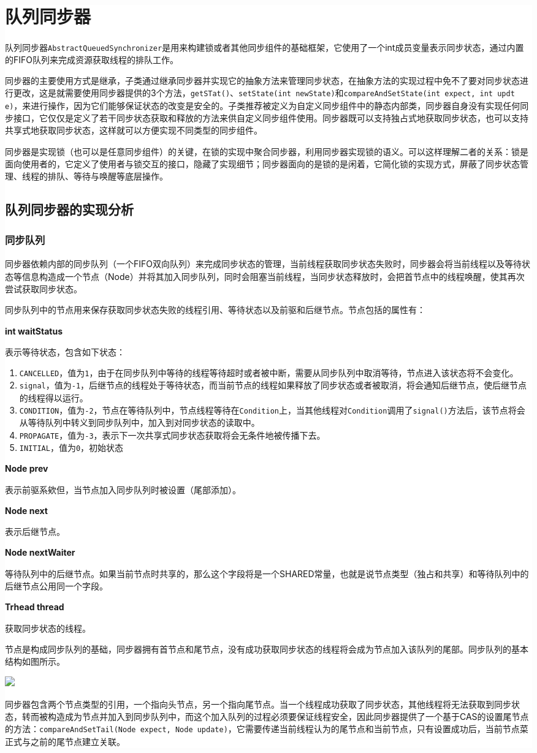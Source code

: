 # 队列同步器

队列同步器`AbstractQueuedSynchronizer`是用来构建锁或者其他同步组件的基础框架，它使用了一个int成员变量表示同步状态，通过内置的FIFO队列来完成资源获取线程的排队工作。

同步器的主要使用方式是继承，子类通过继承同步器并实现它的抽象方法来管理同步状态，在抽象方法的实现过程中免不了要对同步状态进行更改，这是就需要使用同步器提供的3个方法，`getSTat()`、`setState(int newState)`和`compareAndSetState(int expect, int updte)`，来进行操作，因为它们能够保证状态的改变是安全的。子类推荐被定义为自定义同步组件中的静态内部类，同步器自身没有实现任何同步接口，它仅仅是定义了若干同步状态获取和释放的方法来供自定义同步组件使用。同步器既可以支持独占式地获取同步状态，也可以支持共享式地获取同步状态，这样就可以方便实现不同类型的同步组件。

同步器是实现锁（也可以是任意同步组件）的关键，在锁的实现中聚合同步器，利用同步器实现锁的语义。可以这样理解二者的关系：锁是面向使用者的，它定义了使用者与锁交互的接口，隐藏了实现细节；同步器面向的是锁的是闲着，它简化锁的实现方式，屏蔽了同步状态管理、线程的排队、等待与唤醒等底层操作。

## 队列同步器的实现分析

### 同步队列

同步器依赖内部的同步队列（一个FIFO双向队列）来完成同步状态的管理，当前线程获取同步状态失败时，同步器会将当前线程以及等待状态等信息构造成一个节点（Node）并将其加入同步队列，同时会阻塞当前线程，当同步状态释放时，会把首节点中的线程唤醒，使其再次尝试获取同步状态。

同步队列中的节点用来保存获取同步状态失败的线程引用、等待状态以及前驱和后继节点。节点包括的属性有：

**int waitStatus**

表示等待状态，包含如下状态：

1. `CANCELLED`，值为`1`，由于在同步队列中等待的线程等待超时或者被中断，需要从同步队列中取消等待，节点进入该状态将不会变化。
2. `signal`，值为`-1`，后继节点的线程处于等待状态，而当前节点的线程如果释放了同步状态或者被取消，将会通知后继节点，使后继节点的线程得以运行。
3. `CONDITION`，值为`-2`，节点在等待队列中，节点线程等待在`Condition`上，当其他线程对`Condition`调用了`signal()`方法后，该节点将会从等待队列中转义到同步队列中，加入到对同步状态的读取中。
4. `PROPAGATE`，值为`-3`，表示下一次共享式同步状态获取将会无条件地被传播下去。
5. `INITIAL`，值为`0`，初始状态

**Node prev**

表示前驱系欸但，当节点加入同步队列时被设置（尾部添加）。

**Node next**

表示后继节点。

**Node nextWaiter**

等待队列中的后继节点。如果当前节点时共享的，那么这个字段将是一个SHARED常量，也就是说节点类型（独占和共享）和等待队列中的后继节点公用同一个字段。

**Trhead thread**

获取同步状态的线程。


节点是构成同步队列的基础，同步器拥有首节点和尾节点，没有成功获取同步状态的线程将会成为节点加入该队列的尾部。同步队列的基本结构如图所示。

<img src="chapter_concurrent/image/e2c789cadfc184cd40636e650114058c.png" />

同步器包含两个节点类型的引用，一个指向头节点，另一个指向尾节点。当一个线程成功获取了同步状态，其他线程将无法获取到同步状态，转而被构造成为节点并加入到同步队列中，而这个加入队列的过程必须要保证线程安全，因此同步器提供了一个基于CAS的设置尾节点的方法：`compareAndSetTail(Node expect, Node update)`，它需要传递当前线程认为的尾节点和当前节点，只有设置成功后，当前节点菜正式与之前的尾节点建立关联。
